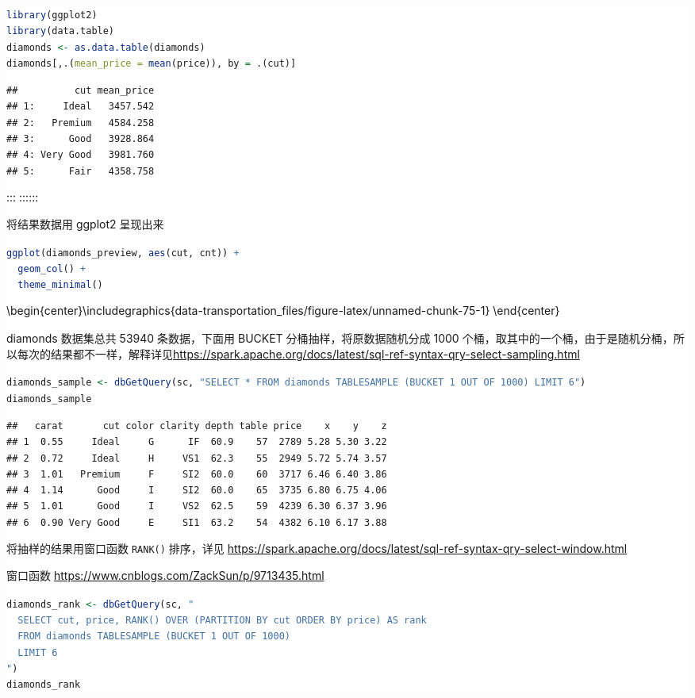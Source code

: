 ```r
library(ggplot2)
library(data.table)
diamonds <- as.data.table(diamonds)
diamonds[,.(mean_price = mean(price)), by = .(cut)]
```

```
##          cut mean_price
## 1:     Ideal   3457.542
## 2:   Premium   4584.258
## 3:      Good   3928.864
## 4: Very Good   3981.760
## 5:      Fair   4358.758
```

:::
::::::

将结果数据用 ggplot2 呈现出来


```r
ggplot(diamonds_preview, aes(cut, cnt)) +
  geom_col() +
  theme_minimal()
```



\begin{center}\includegraphics{data-transportation_files/figure-latex/unnamed-chunk-75-1} \end{center}

diamonds 数据集总共 53940 条数据，下面用 BUCKET 分桶抽样，将原数据随机分成 1000 个桶，取其中的一个桶，由于是随机分桶，所以每次的结果都不一样，解释详见<https://spark.apache.org/docs/latest/sql-ref-syntax-qry-select-sampling.html>


```r
diamonds_sample <- dbGetQuery(sc, "SELECT * FROM diamonds TABLESAMPLE (BUCKET 1 OUT OF 1000) LIMIT 6")
diamonds_sample
```

```
##   carat       cut color clarity depth table price    x    y    z
## 1  0.55     Ideal     G      IF  60.9    57  2789 5.28 5.30 3.22
## 2  0.72     Ideal     H     VS1  62.3    55  2949 5.72 5.74 3.57
## 3  1.01   Premium     F     SI2  60.0    60  3717 6.46 6.40 3.86
## 4  1.14      Good     I     SI2  60.0    65  3735 6.80 6.75 4.06
## 5  1.01      Good     I     VS2  62.5    59  4239 6.30 6.37 3.96
## 6  0.90 Very Good     E     SI1  63.2    54  4382 6.10 6.17 3.88
```

将抽样的结果用窗口函数 `RANK()` 排序，详见 <https://spark.apache.org/docs/latest/sql-ref-syntax-qry-select-window.html>

窗口函数 <https://www.cnblogs.com/ZackSun/p/9713435.html>


```r
diamonds_rank <- dbGetQuery(sc, "
  SELECT cut, price, RANK() OVER (PARTITION BY cut ORDER BY price) AS rank 
  FROM diamonds TABLESAMPLE (BUCKET 1 OUT OF 1000)
  LIMIT 6
")
diamonds_rank
```


[^fst-performance]: https://www.fstpackage.org/ 
[^sql-chunck]: https://d.cosx.org/d/419974
[^txt-to-mysql]: https://brucezhaor.github.io/blog/2016/08/04/batch-process-txt-to-mysql
[^params-knit]: https://bookdown.org/yihui/rmarkdown/params-knit.html
[^dataio]: https://rstudio-education.github.io/hopr/dataio.html
[^sql-engine]: https://bookdown.org/yihui/rmarkdown/language-engines.html#sql
[rstudio-spark]: https://spark.rstudio.com/
[rmarkdown-teaching-demo]: https://stackoverflow.com/questions/35459166